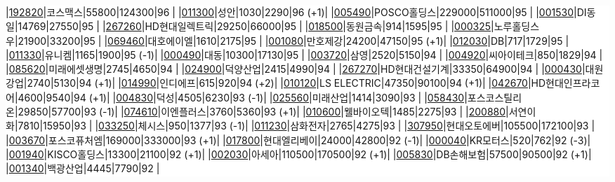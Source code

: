 |[192820](https://finance.daum.net/quotes/A192820)|코스맥스|55800|124300|96 |
|[011300](https://finance.daum.net/quotes/A011300)|성안|1030|2290|96 (+1)|
|[005490](https://finance.daum.net/quotes/A005490)|POSCO홀딩스|229000|511000|95 |
|[001530](https://finance.daum.net/quotes/A001530)|DI동일|14769|27550|95 |
|[267260](https://finance.daum.net/quotes/A267260)|HD현대일렉트릭|29250|66000|95 |
|[018500](https://finance.daum.net/quotes/A018500)|동원금속|914|1595|95 |
|[000325](https://finance.daum.net/quotes/A000325)|노루홀딩스우|21900|33200|95 |
|[069460](https://finance.daum.net/quotes/A069460)|대호에이엘|1610|2175|95 |
|[001080](https://finance.daum.net/quotes/A001080)|만호제강|24200|47150|95 (+1)|
|[012030](https://finance.daum.net/quotes/A012030)|DB|717|1729|95 |
|[011330](https://finance.daum.net/quotes/A011330)|유니켐|1165|1900|95 (-1)|
|[000490](https://finance.daum.net/quotes/A000490)|대동|10300|17130|95 |
|[003720](https://finance.daum.net/quotes/A003720)|삼영|2520|5150|94 |
|[004920](https://finance.daum.net/quotes/A004920)|씨아이테크|850|1829|94 |
|[085620](https://finance.daum.net/quotes/A085620)|미래에셋생명|2745|4650|94 |
|[024900](https://finance.daum.net/quotes/A024900)|덕양산업|2415|4990|94 |
|[267270](https://finance.daum.net/quotes/A267270)|HD현대건설기계|33350|64900|94 |
|[000430](https://finance.daum.net/quotes/A000430)|대원강업|2740|5130|94 (+1)|
|[014990](https://finance.daum.net/quotes/A014990)|인디에프|615|920|94 (+2)|
|[010120](https://finance.daum.net/quotes/A010120)|LS ELECTRIC|47350|90100|94 (+1)|
|[042670](https://finance.daum.net/quotes/A042670)|HD현대인프라코어|4600|9540|94 (+1)|
|[004830](https://finance.daum.net/quotes/A004830)|덕성|4505|6230|93 (-1)|
|[025560](https://finance.daum.net/quotes/A025560)|미래산업|1414|3090|93 |
|[058430](https://finance.daum.net/quotes/A058430)|포스코스틸리온|29850|57700|93 (-1)|
|[074610](https://finance.daum.net/quotes/A074610)|이엔플러스|3760|5360|93 (+1)|
|[010600](https://finance.daum.net/quotes/A010600)|웰바이오텍|1485|2275|93 |
|[200880](https://finance.daum.net/quotes/A200880)|서연이화|7810|15950|93 |
|[033250](https://finance.daum.net/quotes/A033250)|체시스|950|1377|93 (-1)|
|[011230](https://finance.daum.net/quotes/A011230)|삼화전자|2765|4275|93 |
|[307950](https://finance.daum.net/quotes/A307950)|현대오토에버|105500|172100|93 |
|[003670](https://finance.daum.net/quotes/A003670)|포스코퓨처엠|169000|333000|93 (+1)|
|[017800](https://finance.daum.net/quotes/A017800)|현대엘리베이|24000|42800|92 (-1)|
|[000040](https://finance.daum.net/quotes/A000040)|KR모터스|520|762|92 (-3)|
|[001940](https://finance.daum.net/quotes/A001940)|KISCO홀딩스|13300|21100|92 (+1)|
|[002030](https://finance.daum.net/quotes/A002030)|아세아|110500|170500|92 (+1)|
|[005830](https://finance.daum.net/quotes/A005830)|DB손해보험|57500|90500|92 (+1)|
|[001340](https://finance.daum.net/quotes/A001340)|백광산업|4445|7790|92 |